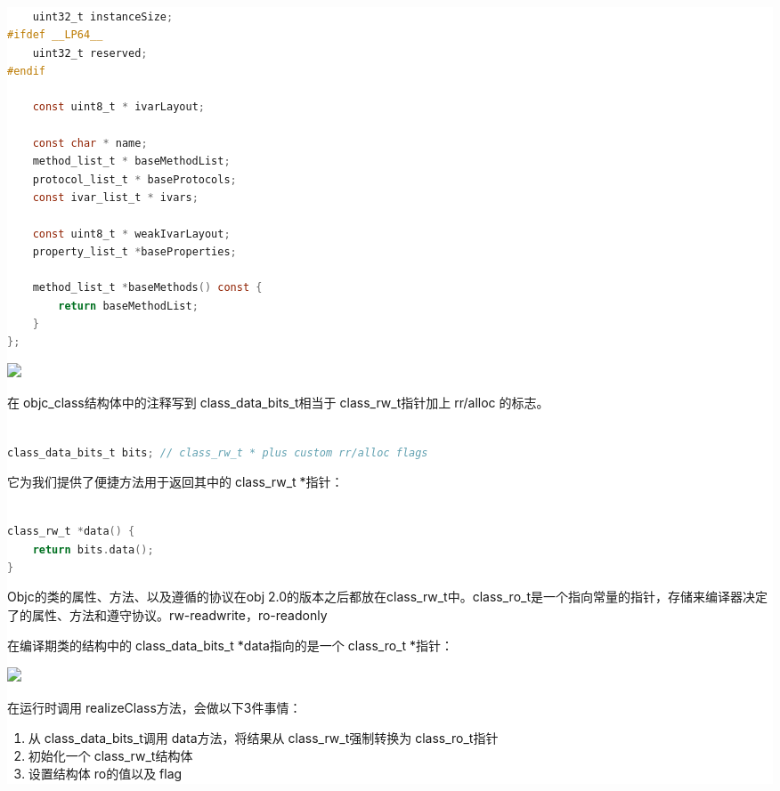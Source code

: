 ```objectivec
    uint32_t instanceSize;
#ifdef __LP64__
    uint32_t reserved;
#endif

    const uint8_t * ivarLayout;
    
    const char * name;
    method_list_t * baseMethodList;
    protocol_list_t * baseProtocols;
    const ivar_list_t * ivars;

    const uint8_t * weakIvarLayout;
    property_list_t *baseProperties;

    method_list_t *baseMethods() const {
        return baseMethodList;
    }
};

```


![](https://img.halfrost.com/Blog/ArticleImage/23_13.png)


在 objc\_class结构体中的注释写到 class\_data\_bits\_t相当于 class\_rw\_t指针加上 rr/alloc 的标志。

```objectivec

class_data_bits_t bits; // class_rw_t * plus custom rr/alloc flags

```

它为我们提供了便捷方法用于返回其中的 class\_rw\_t *指针：

```objectivec

class_rw_t *data() {
    return bits.data();
}

```

Objc的类的属性、方法、以及遵循的协议在obj 2.0的版本之后都放在class\_rw\_t中。class\_ro\_t是一个指向常量的指针，存储来编译器决定了的属性、方法和遵守协议。rw-readwrite，ro-readonly


在编译期类的结构中的 class\_data\_bits\_t \*data指向的是一个 class\_ro\_t \*指针：

![](https://img.halfrost.com/Blog/ArticleImage/23_14.png)


在运行时调用 realizeClass方法，会做以下3件事情：  
1. 从 class\_data\_bits\_t调用 data方法，将结果从 class\_rw\_t强制转换为 class\_ro\_t指针
2. 初始化一个 class\_rw\_t结构体
3. 设置结构体 ro的值以及 flag
